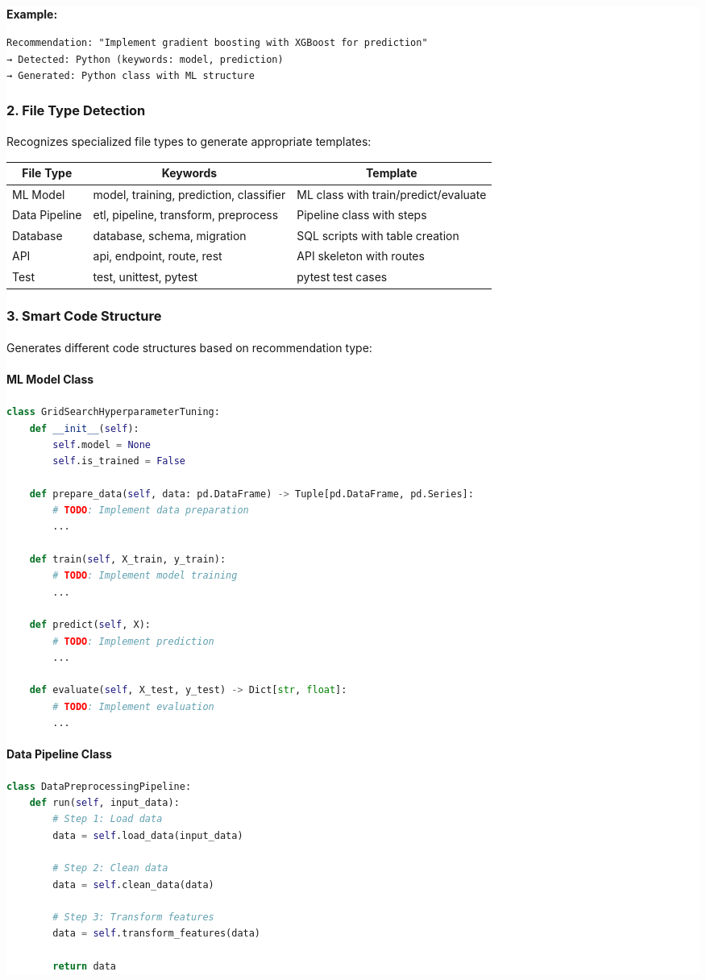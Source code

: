 **Example:**
```
Recommendation: "Implement gradient boosting with XGBoost for prediction"
→ Detected: Python (keywords: model, prediction)
→ Generated: Python class with ML structure
```

### 2. **File Type Detection**

Recognizes specialized file types to generate appropriate templates:

| File Type | Keywords | Template |
|-----------|----------|----------|
| ML Model | model, training, prediction, classifier | ML class with train/predict/evaluate |
| Data Pipeline | etl, pipeline, transform, preprocess | Pipeline class with steps |
| Database | database, schema, migration | SQL scripts with table creation |
| API | api, endpoint, route, rest | API skeleton with routes |
| Test | test, unittest, pytest | pytest test cases |

### 3. **Smart Code Structure**

Generates different code structures based on recommendation type:

#### ML Model Class
```python
class GridSearchHyperparameterTuning:
    def __init__(self):
        self.model = None
        self.is_trained = False

    def prepare_data(self, data: pd.DataFrame) -> Tuple[pd.DataFrame, pd.Series]:
        # TODO: Implement data preparation
        ...

    def train(self, X_train, y_train):
        # TODO: Implement model training
        ...

    def predict(self, X):
        # TODO: Implement prediction
        ...

    def evaluate(self, X_test, y_test) -> Dict[str, float]:
        # TODO: Implement evaluation
        ...
```

#### Data Pipeline Class
```python
class DataPreprocessingPipeline:
    def run(self, input_data):
        # Step 1: Load data
        data = self.load_data(input_data)

        # Step 2: Clean data
        data = self.clean_data(data)

        # Step 3: Transform features
        data = self.transform_features(data)

        return data

```
